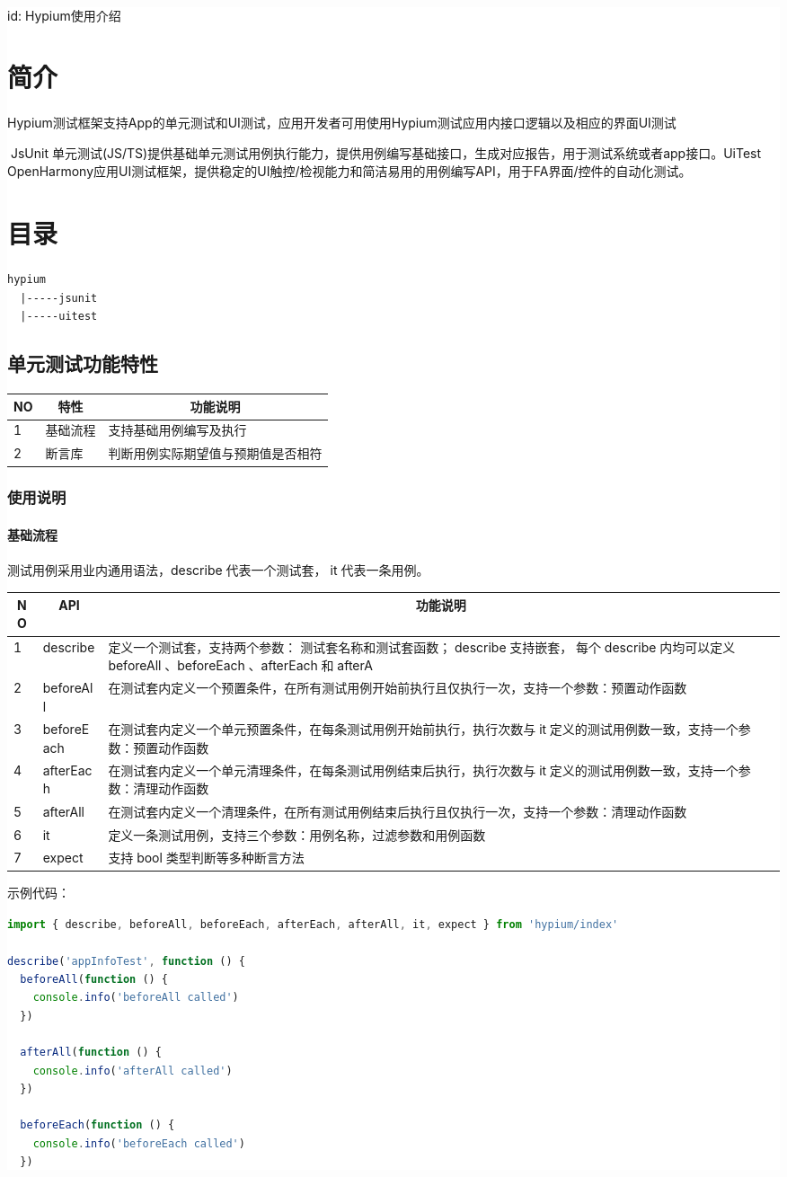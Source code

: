 

id: Hypium使用介绍

# 简介
​    Hypium测试框架支持App的单元测试和UI测试，应用开发者可用使用Hypium测试应用内接口逻辑以及相应的界面UI测试

​    JsUnit 单元测试(JS/TS)提供基础单元测试用例执行能力，提供用例编写基础接口，生成对应报告，用于测试系统或者app接口。
​    UiTest OpenHarmony应用UI测试框架，提供稳定的UI触控/检视能力和简洁易用的用例编写API，用于FA界面/控件的自动化测试。

# 目录

```
hypium 
  |-----jsunit
  |-----uitest
```

## 单元测试功能特性

| NO   | 特性     | 功能说明                           |
| ---- | -------- | ---------------------------------- |
| 1    | 基础流程 | 支持基础用例编写及执行             |
| 2    | 断言库   | 判断用例实际期望值与预期值是否相符 |

### 使用说明

####  基础流程

测试用例采用业内通用语法，describe 代表一个测试套， it 代表一条用例。

| NO   | API        | 功能说明                                                     |
| ---- | ---------- | ------------------------------------------------------------ |
| 1    | describe   | 定义一个测试套，支持两个参数： 测试套名称和测试套函数； describe 支持嵌套， 每个 describe 内均可以定义 beforeAll 、beforeEach 、afterEach 和 afterA |
| 2    | beforeAll  | 在测试套内定义一个预置条件，在所有测试用例开始前执行且仅执行一次，支持一个参数：预置动作函数 |
| 3    | beforeEach | 在测试套内定义一个单元预置条件，在每条测试用例开始前执行，执行次数与 it 定义的测试用例数一致，支持一个参数：预置动作函数 |
| 4    | afterEach  | 在测试套内定义一个单元清理条件，在每条测试用例结束后执行，执行次数与 it 定义的测试用例数一致，支持一个参数：清理动作函数 |
| 5    | afterAll   | 在测试套内定义一个清理条件，在所有测试用例结束后执行且仅执行一次，支持一个参数：清理动作函数 |
| 6    | it         | 定义一条测试用例，支持三个参数：用例名称，过滤参数和用例函数 |
| 7    | expect     | 支持 bool 类型判断等多种断言方法                             |

示例代码：

```javascript
import { describe, beforeAll, beforeEach, afterEach, afterAll, it, expect } from 'hypium/index'

describe('appInfoTest', function () {
  beforeAll(function () {
    console.info('beforeAll called')
  })

  afterAll(function () {
    console.info('afterAll called')
  })

  beforeEach(function () {
    console.info('beforeEach called')
  })

```